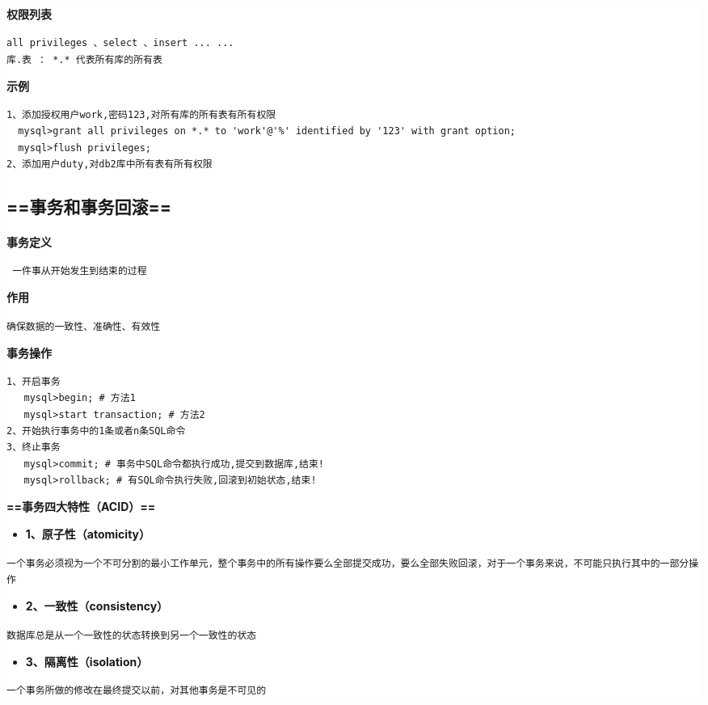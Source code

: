 **权限列表**

```
all privileges 、select 、insert ... ... 
库.表 ： *.* 代表所有库的所有表
```

**示例**

```mysql
1、添加授权用户work,密码123,对所有库的所有表有所有权限
  mysql>grant all privileges on *.* to 'work'@'%' identified by '123' with grant option;
  mysql>flush privileges;
2、添加用户duty,对db2库中所有表有所有权限
```

## **==事务和事务回滚==**

**事务定义**

```mysql
 一件事从开始发生到结束的过程
```

**作用**

```mysql
确保数据的一致性、准确性、有效性
```

**事务操作**

```mysql
1、开启事务
   mysql>begin; # 方法1
   mysql>start transaction; # 方法2
2、开始执行事务中的1条或者n条SQL命令
3、终止事务
   mysql>commit; # 事务中SQL命令都执行成功,提交到数据库,结束!
   mysql>rollback; # 有SQL命令执行失败,回滚到初始状态,结束!
```

**==事务四大特性（ACID）==**

- **1、原子性（atomicity）**

```
一个事务必须视为一个不可分割的最小工作单元，整个事务中的所有操作要么全部提交成功，要么全部失败回滚，对于一个事务来说，不可能只执行其中的一部分操作
```

- **2、一致性（consistency）**

```
数据库总是从一个一致性的状态转换到另一个一致性的状态
```

- **3、隔离性（isolation）**

```
一个事务所做的修改在最终提交以前，对其他事务是不可见的
```
